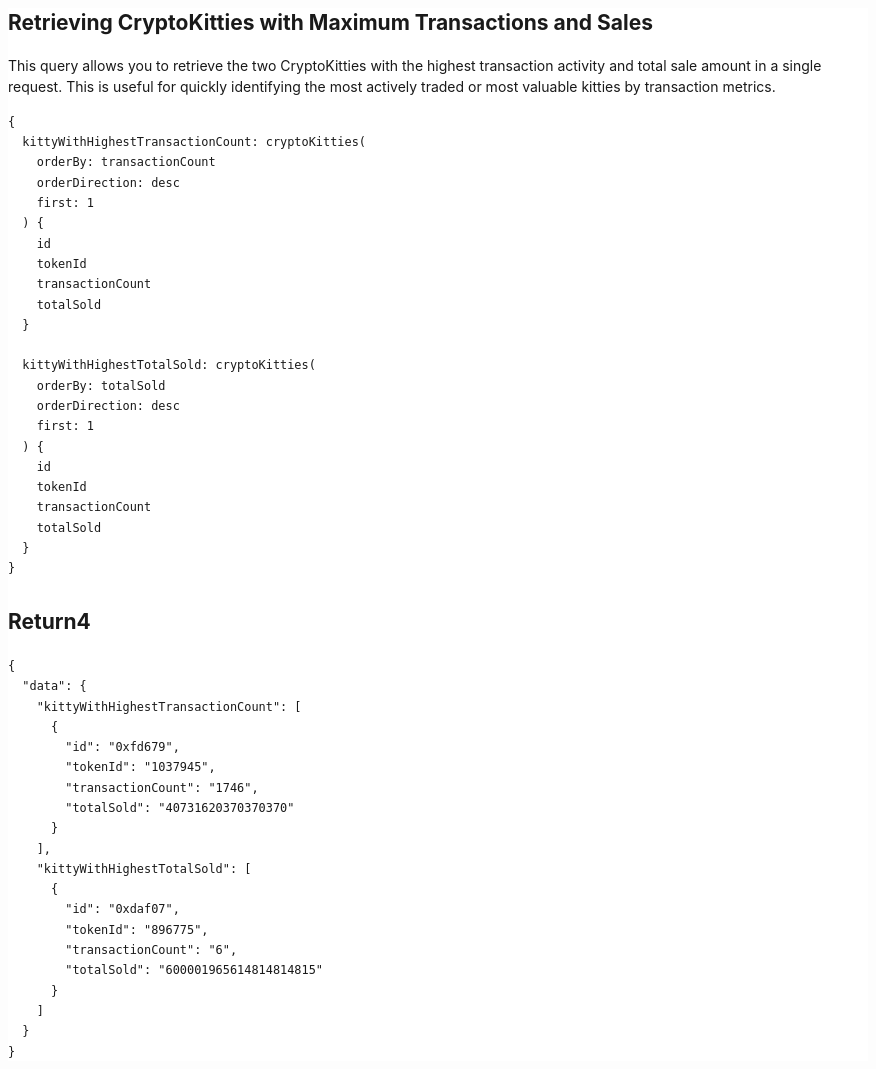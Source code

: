 ## Retrieving CryptoKitties with Maximum Transactions and Sales

This query allows you to retrieve the two CryptoKitties with the highest transaction activity and total sale amount in a single request. This is useful for quickly identifying the most actively traded or most valuable kitties by transaction metrics.

```gql
{
  kittyWithHighestTransactionCount: cryptoKitties(
    orderBy: transactionCount
    orderDirection: desc
    first: 1
  ) {
    id
    tokenId
    transactionCount
    totalSold
  }

  kittyWithHighestTotalSold: cryptoKitties(
    orderBy: totalSold
    orderDirection: desc
    first: 1
  ) {
    id
    tokenId
    transactionCount
    totalSold
  }
}
```

## Return4

```gql
{
  "data": {
    "kittyWithHighestTransactionCount": [
      {
        "id": "0xfd679",
        "tokenId": "1037945",
        "transactionCount": "1746",
        "totalSold": "40731620370370370"
      }
    ],
    "kittyWithHighestTotalSold": [
      {
        "id": "0xdaf07",
        "tokenId": "896775",
        "transactionCount": "6",
        "totalSold": "600001965614814814815"
      }
    ]
  }
}
```
